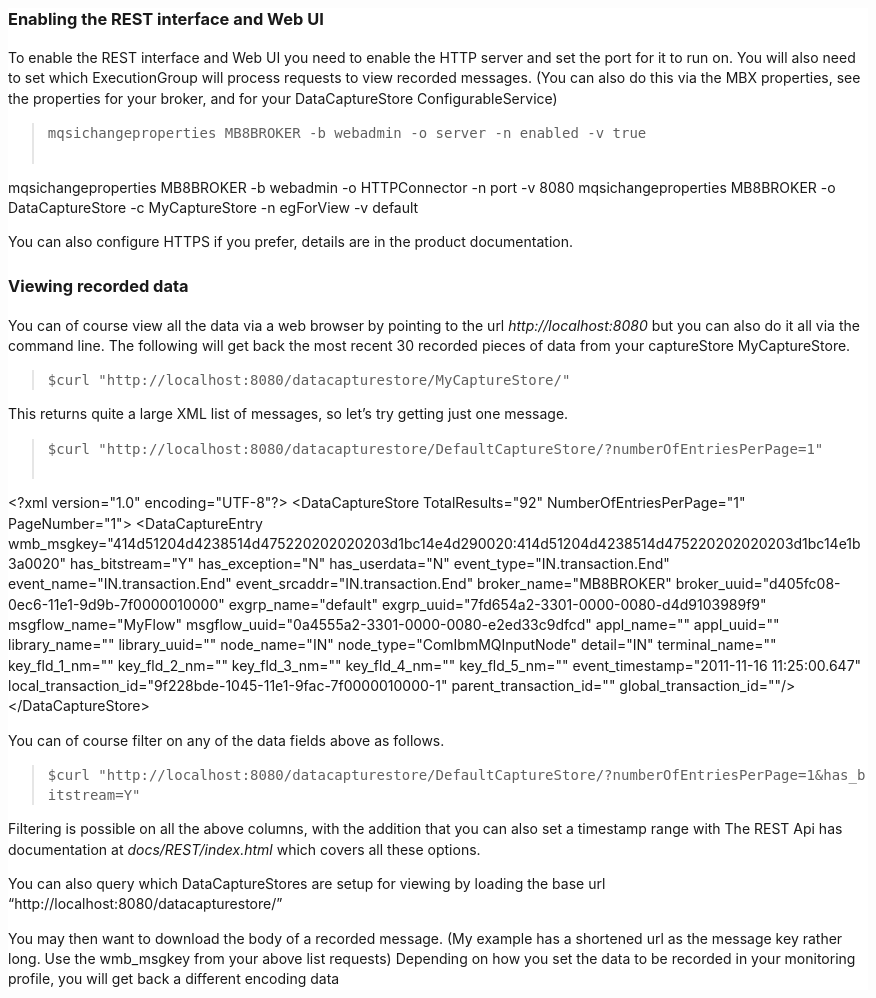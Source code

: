### Enabling the REST interface and Web UI

To enable the REST interface and Web UI you need to enable the HTTP server and set the port for it to run on. You will also need to set which ExecutionGroup will process requests to view recorded messages. (You can also do this via the MBX properties, see the properties for your broker, and for your DataCaptureStore ConfigurableService)

> <pre>mqsichangeproperties MB8BROKER -b webadmin -o server -n enabled -v true
mqsichangeproperties MB8BROKER -b webadmin -o HTTPConnector -n port -v 8080
mqsichangeproperties MB8BROKER -o DataCaptureStore -c MyCaptureStore -n egForView -v default</pre>

You can also configure HTTPS if you prefer, details are in the product documentation.

### Viewing recorded data

You can of course view all the data via a web browser by pointing to the url _http://localhost:8080_ but you can also do it all via the command line. The following will get back the most recent 30 recorded pieces of data from your captureStore MyCaptureStore.

> <pre>$curl "http://localhost:8080/datacapturestore/MyCaptureStore/"</pre>

This returns quite a large XML list of messages, so let&#8217;s try getting just one message.

> <pre>$curl "http://localhost:8080/datacapturestore/DefaultCaptureStore/?numberOfEntriesPerPage=1"
&lt;?xml version="1.0" encoding="UTF-8"?&gt;
&lt;DataCaptureStore TotalResults="92" NumberOfEntriesPerPage="1" PageNumber="1"&gt;
&lt;DataCaptureEntry wmb_msgkey="414d51204d4238514d475220202020203d1bc14e4d290020:414d51204d4238514d475220202020203d1bc14e1b3a0020"
  has_bitstream="Y" has_exception="N" has_userdata="N" event_type="IN.transaction.End"
  event_name="IN.transaction.End" event_srcaddr="IN.transaction.End" broker_name="MB8BROKER"
  broker_uuid="d405fc08-0ec6-11e1-9d9b-7f0000010000" exgrp_name="default" exgrp_uuid="7fd654a2-3301-0000-0080-d4d9103989f9"
  msgflow_name="MyFlow" msgflow_uuid="0a4555a2-3301-0000-0080-e2ed33c9dfcd" appl_name="" appl_uuid="" library_name=""
  library_uuid="" node_name="IN" node_type="ComIbmMQInputNode" detail="IN" terminal_name="" key_fld_1_nm=""
  key_fld_2_nm="" key_fld_3_nm="" key_fld_4_nm="" key_fld_5_nm="" event_timestamp="2011-11-16 11:25:00.647"
  local_transaction_id="9f228bde-1045-11e1-9fac-7f0000010000-1" parent_transaction_id="" global_transaction_id=""/&gt;
&lt;/DataCaptureStore&gt;</pre>

You can of course filter on any of the data fields above as follows.

> <pre>$curl "http://localhost:8080/datacapturestore/DefaultCaptureStore/?numberOfEntriesPerPage=1&has_bitstream=Y"</pre>

Filtering is possible on all the above columns, with the addition that you can also set a timestamp range with The REST Api has documentation at _docs/REST/index.html_ which covers all these options.

You can also query which DataCaptureStores are setup for viewing by loading the base url &#8220;http://localhost:8080/datacapturestore/&#8221;

You may then want to download the body of a recorded message. (My example has a shortened url as the message key rather long. Use the wmb_msgkey from your above list requests) Depending on how you set the data to be recorded in your monitoring profile, you will get back a different encoding data
